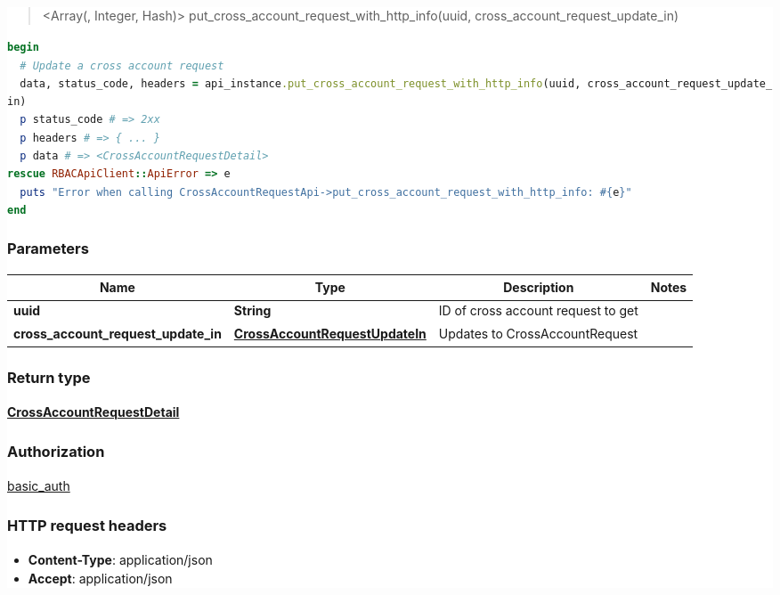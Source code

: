> <Array(<CrossAccountRequestDetail>, Integer, Hash)> put_cross_account_request_with_http_info(uuid, cross_account_request_update_in)

```ruby
begin
  # Update a cross account request
  data, status_code, headers = api_instance.put_cross_account_request_with_http_info(uuid, cross_account_request_update_in)
  p status_code # => 2xx
  p headers # => { ... }
  p data # => <CrossAccountRequestDetail>
rescue RBACApiClient::ApiError => e
  puts "Error when calling CrossAccountRequestApi->put_cross_account_request_with_http_info: #{e}"
end
```

### Parameters

| Name | Type | Description | Notes |
| ---- | ---- | ----------- | ----- |
| **uuid** | **String** | ID of cross account request to get |  |
| **cross_account_request_update_in** | [**CrossAccountRequestUpdateIn**](CrossAccountRequestUpdateIn.md) | Updates to CrossAccountRequest |  |

### Return type

[**CrossAccountRequestDetail**](CrossAccountRequestDetail.md)

### Authorization

[basic_auth](../README.md#basic_auth)

### HTTP request headers

- **Content-Type**: application/json
- **Accept**: application/json


